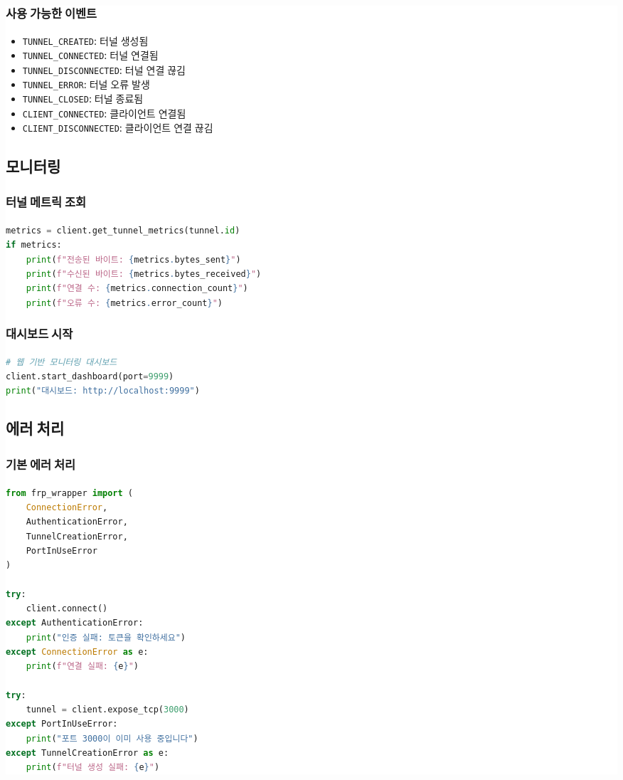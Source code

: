### 사용 가능한 이벤트
- `TUNNEL_CREATED`: 터널 생성됨
- `TUNNEL_CONNECTED`: 터널 연결됨
- `TUNNEL_DISCONNECTED`: 터널 연결 끊김
- `TUNNEL_ERROR`: 터널 오류 발생
- `TUNNEL_CLOSED`: 터널 종료됨
- `CLIENT_CONNECTED`: 클라이언트 연결됨
- `CLIENT_DISCONNECTED`: 클라이언트 연결 끊김

## 모니터링

### 터널 메트릭 조회
```python
metrics = client.get_tunnel_metrics(tunnel.id)
if metrics:
    print(f"전송된 바이트: {metrics.bytes_sent}")
    print(f"수신된 바이트: {metrics.bytes_received}")
    print(f"연결 수: {metrics.connection_count}")
    print(f"오류 수: {metrics.error_count}")
```

### 대시보드 시작
```python
# 웹 기반 모니터링 대시보드
client.start_dashboard(port=9999)
print("대시보드: http://localhost:9999")
```

## 에러 처리

### 기본 에러 처리
```python
from frp_wrapper import (
    ConnectionError,
    AuthenticationError,
    TunnelCreationError,
    PortInUseError
)

try:
    client.connect()
except AuthenticationError:
    print("인증 실패: 토큰을 확인하세요")
except ConnectionError as e:
    print(f"연결 실패: {e}")

try:
    tunnel = client.expose_tcp(3000)
except PortInUseError:
    print("포트 3000이 이미 사용 중입니다")
except TunnelCreationError as e:
    print(f"터널 생성 실패: {e}")
```
